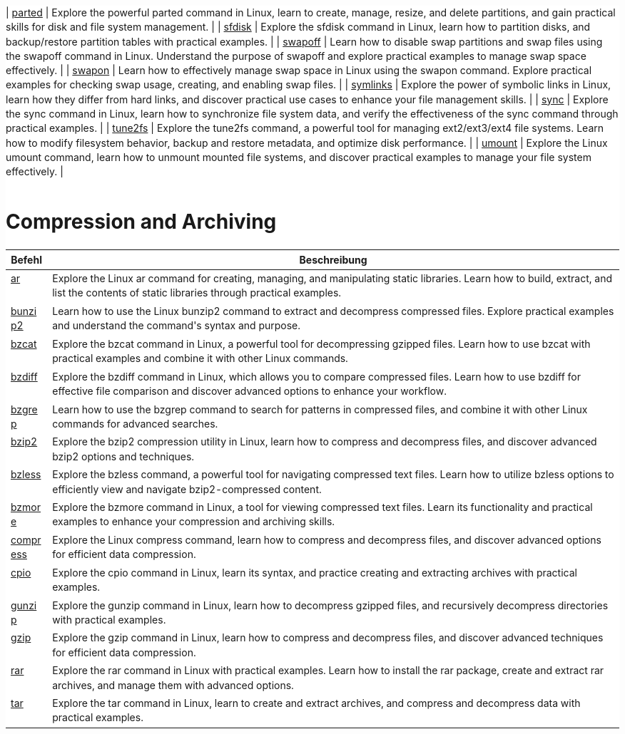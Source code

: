 | [parted](https://labex.io/de/tutorials/linux-linux-parted-command-with-practical-examples-422850) | Explore the powerful parted command in Linux, learn to create, manage, resize, and delete partitions, and gain practical skills for disk and file system management. |
| [sfdisk](https://labex.io/de/tutorials/linux-linux-sfdisk-command-with-practical-examples-422914) | Explore the sfdisk command in Linux, learn how to partition disks, and backup/restore partition tables with practical examples. |
| [swapoff](https://labex.io/de/tutorials/linux-linux-swapoff-command-with-practical-examples-422941) | Learn how to disable swap partitions and swap files using the swapoff command in Linux. Understand the purpose of swapoff and explore practical examples to manage swap space effectively. |
| [swapon](https://labex.io/de/tutorials/linux-linux-swapon-command-with-practical-examples-422942) | Learn how to effectively manage swap space in Linux using the swapon command. Explore practical examples for checking swap usage, creating, and enabling swap files. |
| [symlinks](https://labex.io/de/tutorials/linux-linux-symlinks-command-with-practical-examples-422944) | Explore the power of symbolic links in Linux, learn how they differ from hard links, and discover practical use cases to enhance your file management skills. |
| [sync](https://labex.io/de/tutorials/linux-linux-sync-command-with-practical-examples-422945) | Explore the sync command in Linux, learn how to synchronize file system data, and verify the effectiveness of the sync command through practical examples. |
| [tune2fs](https://labex.io/de/tutorials/linux-linux-tune2fs-command-with-practical-examples-422968) | Explore the tune2fs command, a powerful tool for managing ext2/ext3/ext4 file systems. Learn how to modify filesystem behavior, backup and restore metadata, and optimize disk performance. |
| [umount](https://labex.io/de/tutorials/linux-linux-umount-command-with-practical-examples-422971) | Explore the Linux umount command, learn how to unmount mounted file systems, and discover practical examples to manage your file system effectively. |

# Compression and Archiving

| Befehl | Beschreibung |
| --- | --- |
| [ar](https://labex.io/de/tutorials/linux-linux-ar-command-with-practical-examples-422552) | Explore the Linux ar command for creating, managing, and manipulating static libraries. Learn how to build, extract, and list the contents of static libraries through practical examples. |
| [bunzip2](https://labex.io/de/tutorials/linux-linux-bunzip2-command-with-practical-examples-422578) | Learn how to use the Linux bunzip2 command to extract and decompress compressed files. Explore practical examples and understand the command's syntax and purpose. |
| [bzcat](https://labex.io/de/tutorials/linux-linux-bzcat-command-with-practical-examples-422579) | Explore the bzcat command in Linux, a powerful tool for decompressing gzipped files. Learn how to use bzcat with practical examples and combine it with other Linux commands. |
| [bzdiff](https://labex.io/de/tutorials/linux-linux-bzdiff-command-with-practical-examples-422581) | Explore the bzdiff command in Linux, which allows you to compare compressed files. Learn how to use bzdiff for effective file comparison and discover advanced options to enhance your workflow. |
| [bzgrep](https://labex.io/de/tutorials/linux-linux-bzgrep-command-with-practical-examples-422582) | Learn how to use the bzgrep command to search for patterns in compressed files, and combine it with other Linux commands for advanced searches. |
| [bzip2](https://labex.io/de/tutorials/linux-linux-bzip2-command-with-practical-examples-422583) | Explore the bzip2 compression utility in Linux, learn how to compress and decompress files, and discover advanced bzip2 options and techniques. |
| [bzless](https://labex.io/de/tutorials/linux-linux-bzless-command-with-practical-examples-422585) | Explore the bzless command, a powerful tool for navigating compressed text files. Learn how to utilize bzless options to efficiently view and navigate bzip2-compressed content. |
| [bzmore](https://labex.io/de/tutorials/linux-linux-bzmore-command-with-practical-examples-422586) | Explore the bzmore command in Linux, a tool for viewing compressed text files. Learn its functionality and practical examples to enhance your compression and archiving skills. |
| [compress](https://labex.io/de/tutorials/linux-linux-compress-command-with-practical-examples-422614) | Explore the Linux compress command, learn how to compress and decompress files, and discover advanced options for efficient data compression. |
| [cpio](https://labex.io/de/tutorials/linux-linux-cpio-command-with-practical-examples-422616) | Explore the cpio command in Linux, learn its syntax, and practice creating and extracting archives with practical examples. |
| [gunzip](https://labex.io/de/tutorials/linux-linux-gunzip-command-with-practical-examples-422712) | Explore the gunzip command in Linux, learn how to decompress gzipped files, and recursively decompress directories with practical examples. |
| [gzip](https://labex.io/de/tutorials/linux-linux-gzip-command-with-practical-examples-422714) | Explore the gzip command in Linux, learn how to compress and decompress files, and discover advanced techniques for efficient data compression. |
| [rar](https://labex.io/de/tutorials/linux-linux-rar-command-with-practical-examples-422878) | Explore the rar command in Linux with practical examples. Learn how to install the rar package, create and extract rar archives, and manage them with advanced options. |
| [tar](https://labex.io/de/tutorials/linux-linux-tar-command-with-practical-examples-422951) | Explore the tar command in Linux, learn to create and extract archives, and compress and decompress data with practical examples. |
